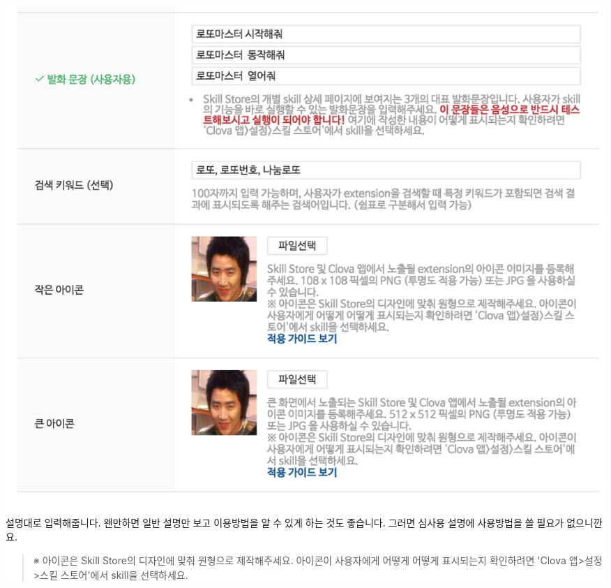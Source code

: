 <p align="center">
<img src="./img/extension_05.png?raw=true"/>
</p>

설명대로 입력해줍니다. 왠만하면 일반 설명만 보고 이용방법을 알 수 있게 하는 것도 좋습니다. 그러면 심사용 설명에 사용방법을 쓸 필요가 없으니깐요.


> ※ 아이콘은 Skill Store의 디자인에 맞춰 원형으로 제작해주세요. 아이콘이 사용자에게 어떻게 어떻게 표시되는지 확인하려면 'Clova 앱>설정>스킬 스토어'에서 skill을 선택하세요.

<p align="center">